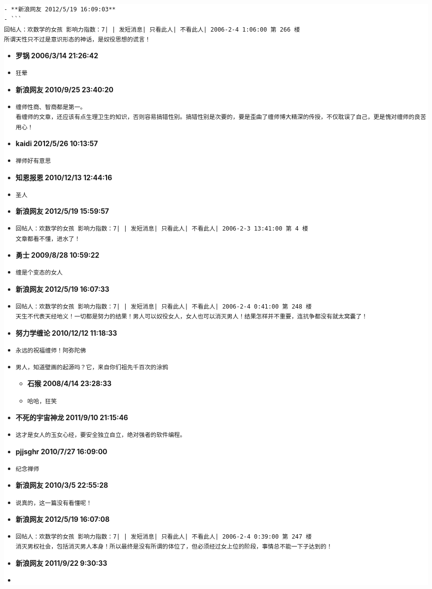   ```
- **新浪网友 2012/5/19 16:09:03**
- ```
  回帖人：欢数学的女孩 影响力指数：7| | 发短消息| 只看此人| 不看此人| 2006-2-4 1:06:00 第 266 楼 
  所谓天性只不过是意识形态的神话，是奴役思想的谎言！
  ```
- **罗锅 2006/3/14 21:26:42**
- ```
  狂晕
  ```
- **新浪网友 2010/9/25 23:40:20**
- ```
  缠师性商、智商都是第一。
  看缠师的文章，还应该有点生理卫生的知识，否则容易搞错性别。搞错性别是次要的，要是歪曲了缠师博大精深的传授，不仅耽误了自己，更是愧对缠师的良苦用心！
  ```
- **kaidi 2012/5/26 10:13:57**
- ```
  禅师好有意思
  ```
- **知恩报恩 2010/12/13 12:44:16**
- ```
  圣人
  ```
- **新浪网友 2012/5/19 15:59:57**
- ```
  回帖人：欢数学的女孩 影响力指数：7| | 发短消息| 只看此人| 不看此人| 2006-2-3 13:41:00 第 4 楼 
  文章都看不懂，进水了！
  ```
- **勇士 2009/8/28 10:59:22**
- ```
  缠是个变态的女人
  ```
- **新浪网友 2012/5/19 16:07:33**
- ```
  回帖人：欢数学的女孩 影响力指数：7| | 发短消息| 只看此人| 不看此人| 2006-2-4 0:41:00 第 248 楼 
  天生不代表天经地义！一切都是努力的结果！男人可以奴役女人，女人也可以消灭男人！结果怎样并不重要，连抗争都没有就太窝囊了！
  ```
- **努力学缠论 2010/12/12 11:18:33**
- ```
  永远的祝福缠师！阿弥陀佛
  ```
- ```
  男人，知道壁画的起源吗？它，来自你们祖先千百次的涂鸦
  ```
   - **石猴 2008/4/14 23:28:33**
   - ```
     哈哈，狂笑
     ```
- **不死的宇宙神龙 2011/9/10 21:15:46**
- ```
  这才是女人的玉女心经，要安全独立自立，绝对强者的软件编程。
  ```
- **pjjsghr 2010/7/27 16:09:00**
- ```
  纪念禅师
  ```
- **新浪网友 2010/3/5 22:55:28**
- ```
  说真的，这一篇没有看懂呢！
  ```
- **新浪网友 2012/5/19 16:07:08**
- ```
  回帖人：欢数学的女孩 影响力指数：7| | 发短消息| 只看此人| 不看此人| 2006-2-4 0:39:00 第 247 楼 
  消灭男权社会，包括消灭男人本身！所以最终是没有所谓的体位了，但必须经过女上位的阶段，事情总不能一下子达到的！
  ```
- **新浪网友 2011/9/22 9:30:33**
- ```
  ```